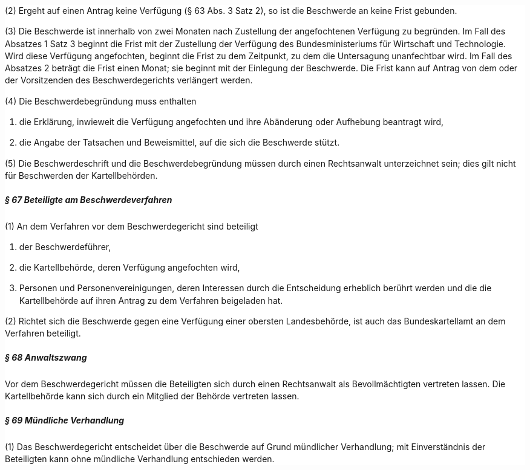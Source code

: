 (2) Ergeht auf einen Antrag keine Verfügung (§ 63 Abs. 3 Satz 2), so
ist die Beschwerde an keine Frist gebunden.

(3) Die Beschwerde ist innerhalb von zwei Monaten nach Zustellung der
angefochtenen Verfügung zu begründen. Im Fall des Absatzes 1 Satz 3
beginnt die Frist mit der Zustellung der Verfügung des
Bundesministeriums für Wirtschaft und Technologie. Wird diese
Verfügung angefochten, beginnt die Frist zu dem Zeitpunkt, zu dem die
Untersagung unanfechtbar wird. Im Fall des Absatzes 2 beträgt die
Frist einen Monat; sie beginnt mit der Einlegung der Beschwerde. Die
Frist kann auf Antrag von dem oder der Vorsitzenden des
Beschwerdegerichts verlängert werden.

(4) Die Beschwerdebegründung muss enthalten

1.  die Erklärung, inwieweit die Verfügung angefochten und ihre Abänderung
    oder Aufhebung beantragt wird,


2.  die Angabe der Tatsachen und Beweismittel, auf die sich die Beschwerde
    stützt.




(5) Die Beschwerdeschrift und die Beschwerdebegründung müssen durch
einen Rechtsanwalt unterzeichnet sein; dies gilt nicht für Beschwerden
der Kartellbehörden.


##### § 67 Beteiligte am Beschwerdeverfahren

(1) An dem Verfahren vor dem Beschwerdegericht sind beteiligt

1.  der Beschwerdeführer,


2.  die Kartellbehörde, deren Verfügung angefochten wird,


3.  Personen und Personenvereinigungen, deren Interessen durch die
    Entscheidung erheblich berührt werden und die die Kartellbehörde auf
    ihren Antrag zu dem Verfahren beigeladen hat.




(2) Richtet sich die Beschwerde gegen eine Verfügung einer obersten
Landesbehörde, ist auch das Bundeskartellamt an dem Verfahren
beteiligt.


##### § 68 Anwaltszwang

Vor dem Beschwerdegericht müssen die Beteiligten sich durch einen
Rechtsanwalt als Bevollmächtigten vertreten lassen. Die Kartellbehörde
kann sich durch ein Mitglied der Behörde vertreten lassen.


##### § 69 Mündliche Verhandlung

(1) Das Beschwerdegericht entscheidet über die Beschwerde auf Grund
mündlicher Verhandlung; mit Einverständnis der Beteiligten kann ohne
mündliche Verhandlung entschieden werden.
